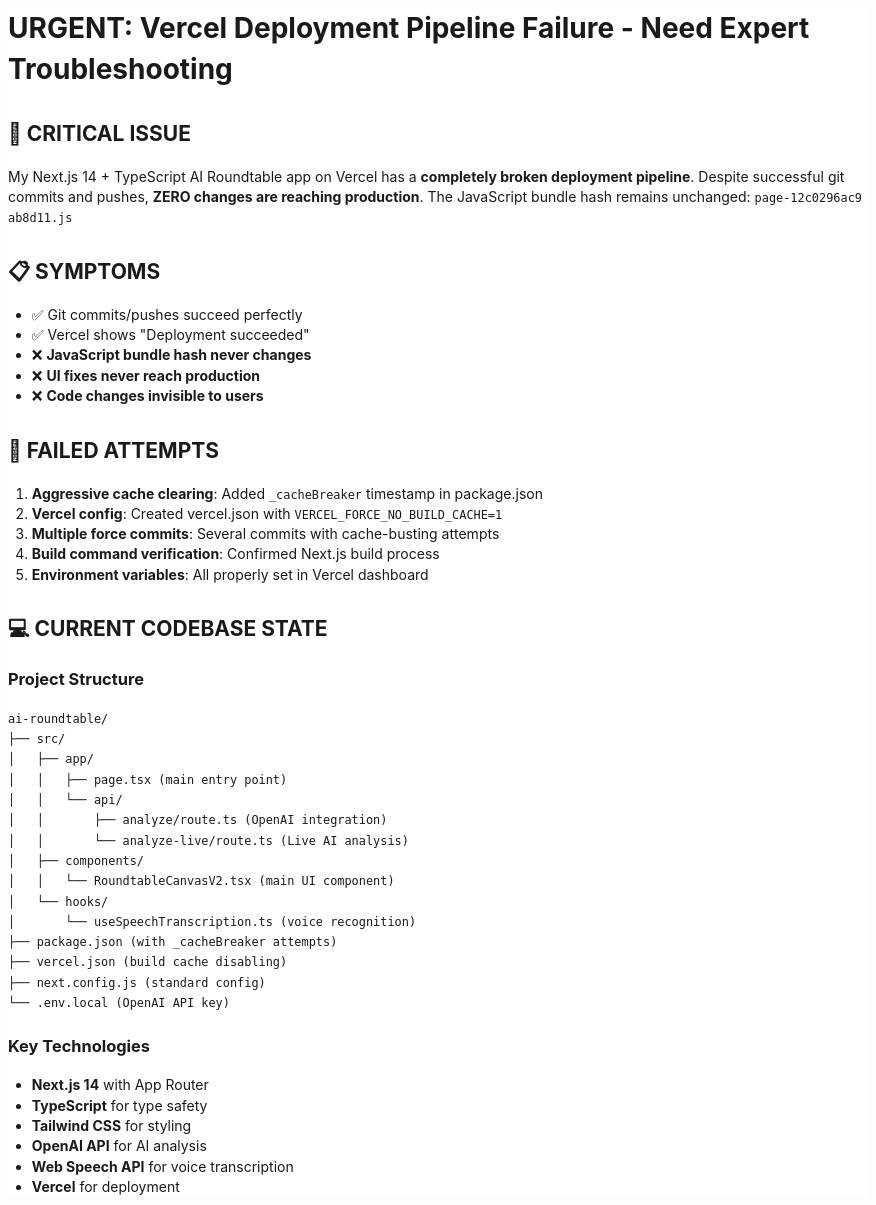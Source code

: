 # URGENT: Vercel Deployment Pipeline Failure - Need Expert Troubleshooting

## 🚨 CRITICAL ISSUE
My Next.js 14 + TypeScript AI Roundtable app on Vercel has a **completely broken deployment pipeline**. Despite successful git commits and pushes, **ZERO changes are reaching production**. The JavaScript bundle hash remains unchanged: `page-12c0296ac9ab8d11.js`

## 📋 SYMPTOMS
- ✅ Git commits/pushes succeed perfectly
- ✅ Vercel shows "Deployment succeeded" 
- ❌ **JavaScript bundle hash never changes**
- ❌ **UI fixes never reach production**
- ❌ **Code changes invisible to users**

## 🔧 FAILED ATTEMPTS
1. **Aggressive cache clearing**: Added `_cacheBreaker` timestamp in package.json
2. **Vercel config**: Created vercel.json with `VERCEL_FORCE_NO_BUILD_CACHE=1`
3. **Multiple force commits**: Several commits with cache-busting attempts
4. **Build command verification**: Confirmed Next.js build process
5. **Environment variables**: All properly set in Vercel dashboard

## 💻 CURRENT CODEBASE STATE

### Project Structure
```
ai-roundtable/
├── src/
│   ├── app/
│   │   ├── page.tsx (main entry point)
│   │   └── api/
│   │       ├── analyze/route.ts (OpenAI integration)
│   │       └── analyze-live/route.ts (Live AI analysis)
│   ├── components/
│   │   └── RoundtableCanvasV2.tsx (main UI component)
│   └── hooks/
│       └── useSpeechTranscription.ts (voice recognition)
├── package.json (with _cacheBreaker attempts)
├── vercel.json (build cache disabling)
├── next.config.js (standard config)
└── .env.local (OpenAI API key)
```

### Key Technologies
- **Next.js 14** with App Router
- **TypeScript** for type safety
- **Tailwind CSS** for styling
- **OpenAI API** for AI analysis
- **Web Speech API** for voice transcription
- **Vercel** for deployment
